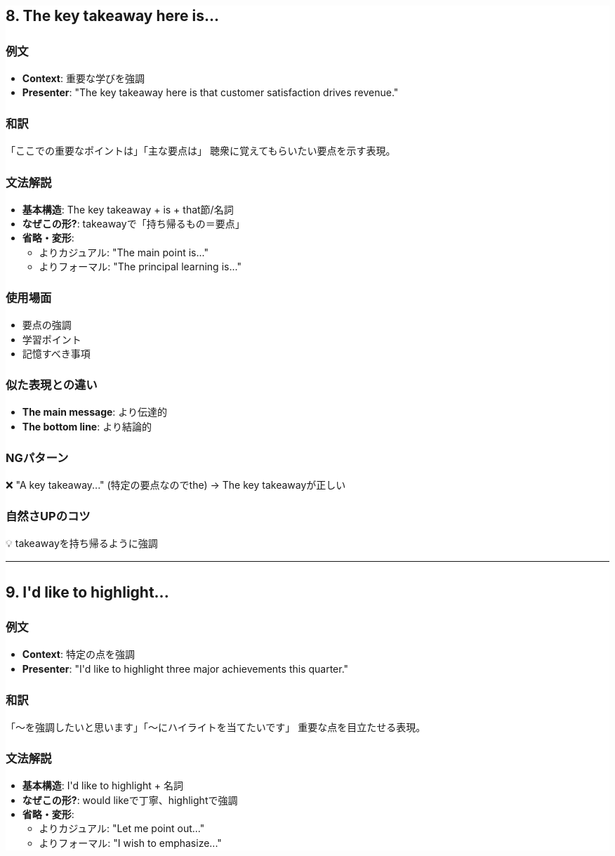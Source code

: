 ## 8. The key takeaway here is...

### 例文
- **Context**: 重要な学びを強調
- **Presenter**: "The key takeaway here is that customer satisfaction drives revenue."

### 和訳
「ここでの重要なポイントは」「主な要点は」
聴衆に覚えてもらいたい要点を示す表現。

### 文法解説
- **基本構造**: The key takeaway + is + that節/名詞
- **なぜこの形?**: takeawayで「持ち帰るもの＝要点」
- **省略・変形**:
  - よりカジュアル: "The main point is..."
  - よりフォーマル: "The principal learning is..."

### 使用場面
- 要点の強調
- 学習ポイント
- 記憶すべき事項

### 似た表現との違い
- **The main message**: より伝達的
- **The bottom line**: より結論的

### NGパターン
❌ "A key takeaway..." (特定の要点なのでthe)
→ The key takeawayが正しい

### 自然さUPのコツ
💡 takeawayを持ち帰るように強調

---

## 9. I'd like to highlight...

### 例文
- **Context**: 特定の点を強調
- **Presenter**: "I'd like to highlight three major achievements this quarter."

### 和訳
「〜を強調したいと思います」「〜にハイライトを当てたいです」
重要な点を目立たせる表現。

### 文法解説
- **基本構造**: I'd like to highlight + 名詞
- **なぜこの形?**: would likeで丁寧、highlightで強調
- **省略・変形**:
  - よりカジュアル: "Let me point out..."
  - よりフォーマル: "I wish to emphasize..."
